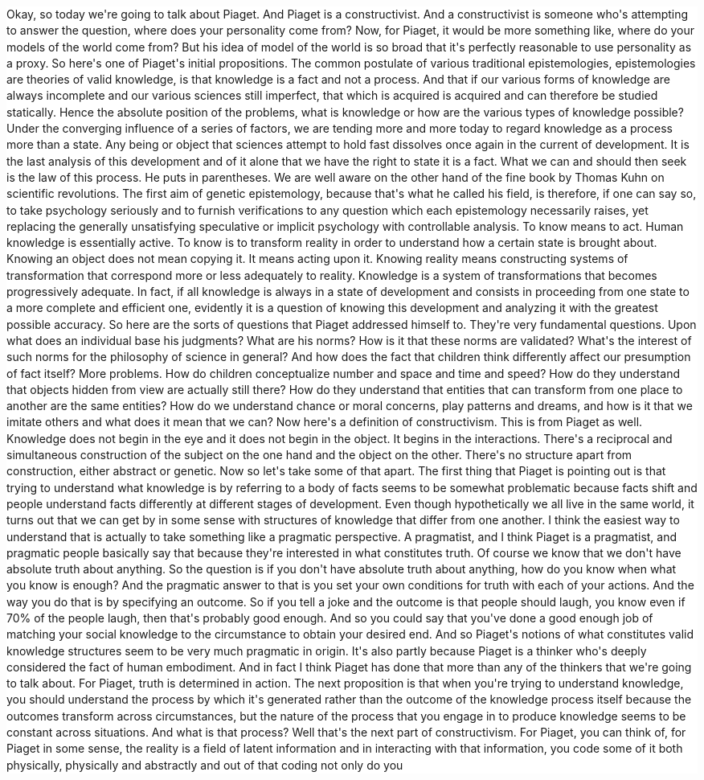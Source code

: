  Okay, so today we're going to talk about Piaget. And Piaget is a constructivist. And a constructivist is someone who's attempting to answer the question, where does your personality come from? Now, for Piaget, it would be more something like, where do your models of the world come from? But his idea of model of the world is so broad that it's perfectly reasonable to use personality as a proxy. So here's one of Piaget's initial propositions. The common postulate of various traditional epistemologies, epistemologies are theories of valid knowledge, is that knowledge is a fact and not a process. And that if our various forms of knowledge are always incomplete and our various sciences still imperfect, that which is acquired is acquired and can therefore be studied statically. Hence the absolute position of the problems, what is knowledge or how are the various types of knowledge possible? Under the converging influence of a series of factors, we are tending more and more today to regard knowledge as a process more than a state. Any being or object that sciences attempt to hold fast dissolves once again in the current of development. It is the last analysis of this development and of it alone that we have the right to state it is a fact. What we can and should then seek is the law of this process. He puts in parentheses. We are well aware on the other hand of the fine book by Thomas Kuhn on scientific revolutions. The first aim of genetic epistemology, because that's what he called his field, is therefore, if one can say so, to take psychology seriously and to furnish verifications to any question which each epistemology necessarily raises, yet replacing the generally unsatisfying speculative or implicit psychology with controllable analysis. To know means to act. Human knowledge is essentially active. To know is to transform reality in order to understand how a certain state is brought about. Knowing an object does not mean copying it. It means acting upon it. Knowing reality means constructing systems of transformation that correspond more or less adequately to reality. Knowledge is a system of transformations that becomes progressively adequate. In fact, if all knowledge is always in a state of development and consists in proceeding from one state to a more complete and efficient one, evidently it is a question of knowing this development and analyzing it with the greatest possible accuracy. So here are the sorts of questions that Piaget addressed himself to. They're very fundamental questions. Upon what does an individual base his judgments? What are his norms? How is it that these norms are validated? What's the interest of such norms for the philosophy of science in general? And how does the fact that children think differently affect our presumption of fact itself? More problems. How do children conceptualize number and space and time and speed? How do they understand that objects hidden from view are actually still there? How do they understand that entities that can transform from one place to another are the same entities? How do we understand chance or moral concerns, play patterns and dreams, and how is it that we imitate others and what does it mean that we can? Now here's a definition of constructivism. This is from Piaget as well. Knowledge does not begin in the eye and it does not begin in the object. It begins in the interactions. There's a reciprocal and simultaneous construction of the subject on the one hand and the object on the other. There's no structure apart from construction, either abstract or genetic. Now so let's take some of that apart. The first thing that Piaget is pointing out is that trying to understand what knowledge is by referring to a body of facts seems to be somewhat problematic because facts shift and people understand facts differently at different stages of development. Even though hypothetically we all live in the same world, it turns out that we can get by in some sense with structures of knowledge that differ from one another. I think the easiest way to understand that is actually to take something like a pragmatic perspective. A pragmatist, and I think Piaget is a pragmatist, and pragmatic people basically say that because they're interested in what constitutes truth. Of course we know that we don't have absolute truth about anything. So the question is if you don't have absolute truth about anything, how do you know when what you know is enough? And the pragmatic answer to that is you set your own conditions for truth with each of your actions. And the way you do that is by specifying an outcome. So if you tell a joke and the outcome is that people should laugh, you know even if 70% of the people laugh, then that's probably good enough. And so you could say that you've done a good enough job of matching your social knowledge to the circumstance to obtain your desired end. And so Piaget's notions of what constitutes valid knowledge structures seem to be very much pragmatic in origin. It's also partly because Piaget is a thinker who's deeply considered the fact of human embodiment. And in fact I think Piaget has done that more than any of the thinkers that we're going to talk about. For Piaget, truth is determined in action. The next proposition is that when you're trying to understand knowledge, you should understand the process by which it's generated rather than the outcome of the knowledge process itself because the outcomes transform across circumstances, but the nature of the process that you engage in to produce knowledge seems to be constant across situations. And what is that process? Well that's the next part of constructivism. For Piaget, you can think of, for Piaget in some sense, the reality is a field of latent information and in interacting with that information, you code some of it both physically, physically and abstractly and out of that coding not only do you
